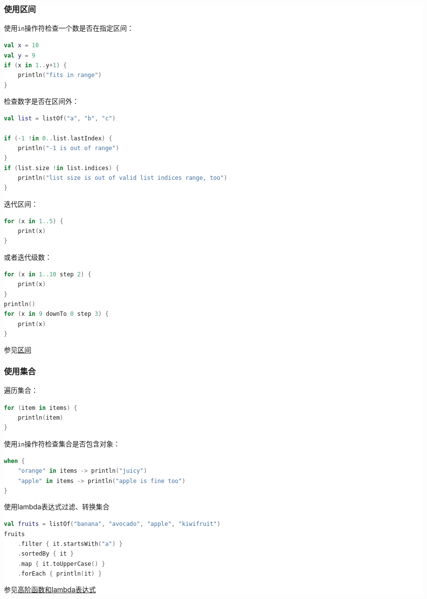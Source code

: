### 使用区间
使用`in`操作符检查一个数是否在指定区间：
```kotlin
val x = 10
val y = 9
if (x in 1..y+1) {
    println("fits in range")
}
```
检查数字是否在区间外：

```kotlin
val list = listOf("a", "b", "c")

if (-1 !in 0..list.lastIndex) {
    println("-1 is out of range")
}
if (list.size !in list.indices) {
    println("list size is out of valid list indices range, too")
}
```
迭代区间：

```kotlin
for (x in 1..5) {
    print(x)
}
```
或者迭代级数：
```kotlin
for (x in 1..10 step 2) {
    print(x)
}
println()
for (x in 9 downTo 0 step 3) {
    print(x)
}
```
参见[区间](#区间)

### 使用集合
遍历集合：
```kotlin
for (item in items) {
    println(item)
}
```
使用`in`操作符检查集合是否包含对象：
```kotlin
when {
    "orange" in items -> println("juicy")
    "apple" in items -> println("apple is fine too")
}
```
使用lambda表达式过滤、转换集合
```kotlin
val fruits = listOf("banana", "avocado", "apple", "kiwifruit")
fruits
	.filter { it.startsWith("a") }
	.sortedBy { it }
	.map { it.toUpperCase() }
	.forEach { println(it) }
```
参见[高阶函数和lambda表达式](#高阶函数和lambda表达式)
